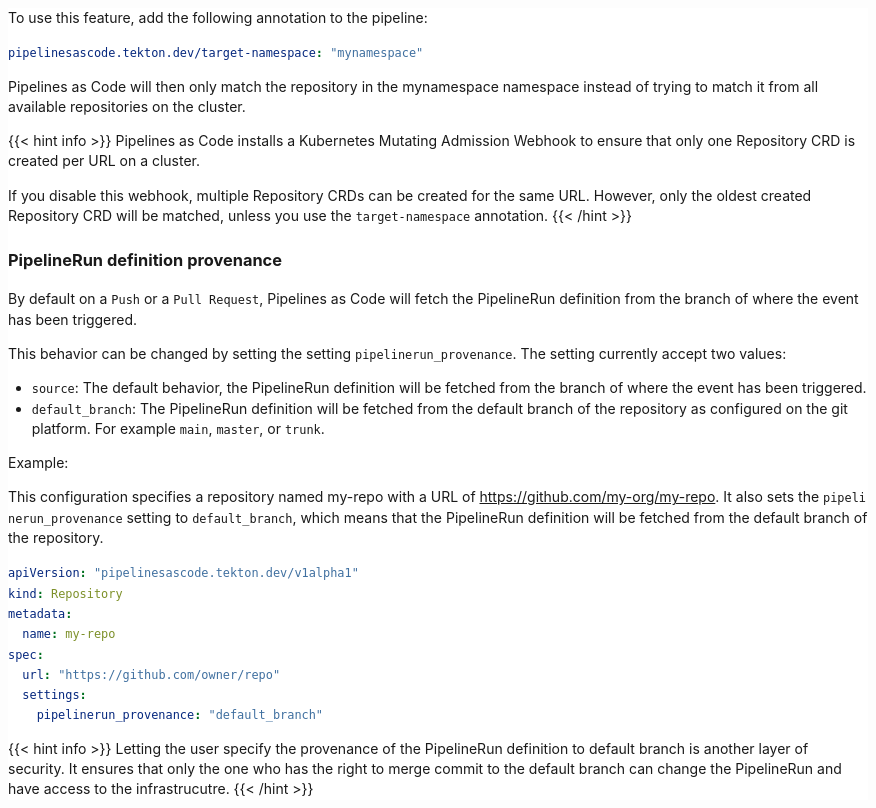 To use this feature, add the following annotation to the pipeline:

```yaml
pipelinesascode.tekton.dev/target-namespace: "mynamespace"
```

Pipelines as Code will then only match the repository in the mynamespace
namespace instead of trying to match it from all available repositories on the
cluster.

{{< hint info >}}
Pipelines as Code installs a Kubernetes Mutating Admission Webhook to ensure
that only one Repository CRD is created per URL on a cluster.

If you disable this webhook, multiple Repository CRDs can be created for the
same URL. However, only the oldest created Repository CRD will be matched,
unless you use the `target-namespace` annotation.
{{< /hint >}}

### PipelineRun definition provenance

By default on a `Push` or a `Pull Request`, Pipelines as Code will fetch the
PipelineRun definition from the branch of where the event has been triggered.

This behavior can be changed by setting the setting `pipelinerun_provenance`.
The setting currently accept two values:

- `source`: The default behavior, the PipelineRun definition will be fetched
  from the branch of where the event has been triggered.
- `default_branch`: The PipelineRun definition will be fetched from the default
  branch of the repository as configured on the git platform. For example
  `main`, `master`, or `trunk`.

Example:

This configuration specifies a repository named my-repo with a URL of
<https://github.com/my-org/my-repo>. It also sets the `pipelinerun_provenance`
setting to `default_branch`, which means that the PipelineRun definition will be
fetched from the default branch of the repository.

```yaml
apiVersion: "pipelinesascode.tekton.dev/v1alpha1"
kind: Repository
metadata:
  name: my-repo
spec:
  url: "https://github.com/owner/repo"
  settings:
    pipelinerun_provenance: "default_branch"
```

{{< hint info >}}
Letting the user specify the provenance of the PipelineRun definition to default
branch is another layer of security. It ensures that only the one who has the
right to merge commit to the default branch can change the PipelineRun and have
access to the infrastrucutre.
{{< /hint >}}
